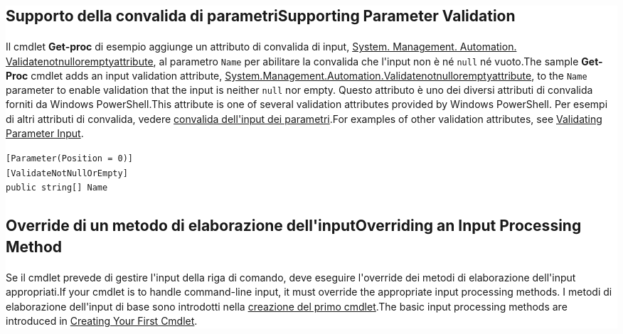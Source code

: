 ## <a name="supporting-parameter-validation"></a><span data-ttu-id="56c8c-154">Supporto della convalida di parametri</span><span class="sxs-lookup"><span data-stu-id="56c8c-154">Supporting Parameter Validation</span></span>

<span data-ttu-id="56c8c-155">Il cmdlet **Get-proc** di esempio aggiunge un attributo di convalida di input, [System. Management. Automation. Validatenotnulloremptyattribute](/dotnet/api/System.Management.Automation.ValidateNotNullOrEmptyAttribute), al parametro `Name` per abilitare la convalida che l'input non è né `null` né vuoto.</span><span class="sxs-lookup"><span data-stu-id="56c8c-155">The sample **Get-Proc** cmdlet adds an input validation attribute, [System.Management.Automation.Validatenotnulloremptyattribute](/dotnet/api/System.Management.Automation.ValidateNotNullOrEmptyAttribute), to the `Name` parameter to enable validation that the input is neither `null` nor empty.</span></span> <span data-ttu-id="56c8c-156">Questo attributo è uno dei diversi attributi di convalida forniti da Windows PowerShell.</span><span class="sxs-lookup"><span data-stu-id="56c8c-156">This attribute is one of several validation attributes provided by Windows PowerShell.</span></span> <span data-ttu-id="56c8c-157">Per esempi di altri attributi di convalida, vedere [convalida dell'input dei parametri](./validating-parameter-input.md).</span><span class="sxs-lookup"><span data-stu-id="56c8c-157">For examples of other validation attributes, see [Validating Parameter Input](./validating-parameter-input.md).</span></span>

```
[Parameter(Position = 0)]
[ValidateNotNullOrEmpty]
public string[] Name
```

## <a name="overriding-an-input-processing-method"></a><span data-ttu-id="56c8c-158">Override di un metodo di elaborazione dell'input</span><span class="sxs-lookup"><span data-stu-id="56c8c-158">Overriding an Input Processing Method</span></span>

<span data-ttu-id="56c8c-159">Se il cmdlet prevede di gestire l'input della riga di comando, deve eseguire l'override dei metodi di elaborazione dell'input appropriati.</span><span class="sxs-lookup"><span data-stu-id="56c8c-159">If your cmdlet is to handle command-line input, it must override the appropriate input processing methods.</span></span> <span data-ttu-id="56c8c-160">I metodi di elaborazione dell'input di base sono introdotti nella [creazione del primo cmdlet](./creating-a-cmdlet-without-parameters.md).</span><span class="sxs-lookup"><span data-stu-id="56c8c-160">The basic input processing methods are introduced in [Creating Your First Cmdlet](./creating-a-cmdlet-without-parameters.md).</span></span>

